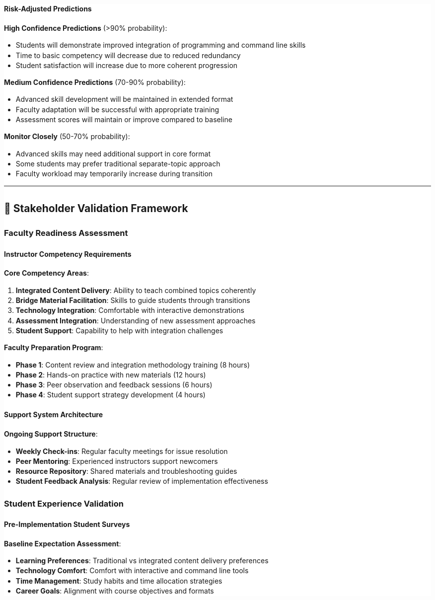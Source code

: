 #### Risk-Adjusted Predictions

**High Confidence Predictions** (>90% probability):
- Students will demonstrate improved integration of programming and command line skills
- Time to basic competency will decrease due to reduced redundancy
- Student satisfaction will increase due to more coherent progression

**Medium Confidence Predictions** (70-90% probability):
- Advanced skill development will be maintained in extended format
- Faculty adaptation will be successful with appropriate training
- Assessment scores will maintain or improve compared to baseline

**Monitor Closely** (50-70% probability):
- Advanced skills may need additional support in core format
- Some students may prefer traditional separate-topic approach
- Faculty workload may temporarily increase during transition

---

## 👥 Stakeholder Validation Framework

### Faculty Readiness Assessment

#### Instructor Competency Requirements

**Core Competency Areas**:
1. **Integrated Content Delivery**: Ability to teach combined topics coherently
2. **Bridge Material Facilitation**: Skills to guide students through transitions
3. **Technology Integration**: Comfortable with interactive demonstrations
4. **Assessment Integration**: Understanding of new assessment approaches
5. **Student Support**: Capability to help with integration challenges

**Faculty Preparation Program**:
- **Phase 1**: Content review and integration methodology training (8 hours)
- **Phase 2**: Hands-on practice with new materials (12 hours)
- **Phase 3**: Peer observation and feedback sessions (6 hours)
- **Phase 4**: Student support strategy development (4 hours)

#### Support System Architecture

**Ongoing Support Structure**:
- **Weekly Check-ins**: Regular faculty meetings for issue resolution
- **Peer Mentoring**: Experienced instructors support newcomers  
- **Resource Repository**: Shared materials and troubleshooting guides
- **Student Feedback Analysis**: Regular review of implementation effectiveness

### Student Experience Validation

#### Pre-Implementation Student Surveys

**Baseline Expectation Assessment**:
- **Learning Preferences**: Traditional vs integrated content delivery preferences
- **Technology Comfort**: Comfort with interactive and command line tools
- **Time Management**: Study habits and time allocation strategies
- **Career Goals**: Alignment with course objectives and formats
